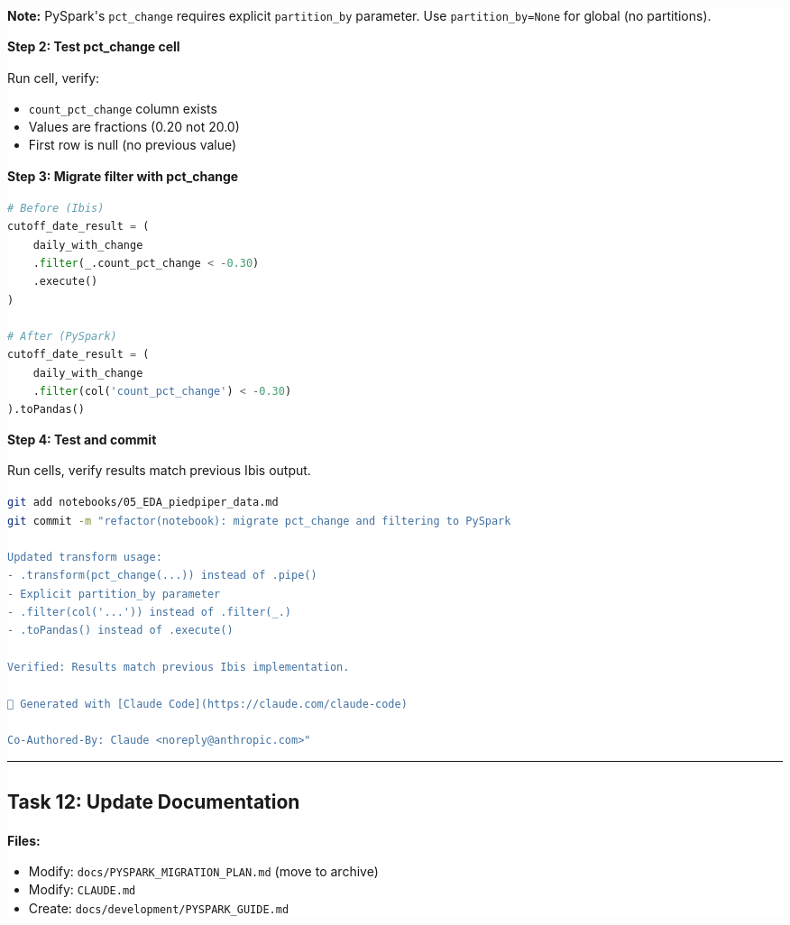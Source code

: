 **Note:** PySpark's `pct_change` requires explicit `partition_by` parameter. Use `partition_by=None` for global (no partitions).

**Step 2: Test pct_change cell**

Run cell, verify:
- `count_pct_change` column exists
- Values are fractions (0.20 not 20.0)
- First row is null (no previous value)

**Step 3: Migrate filter with pct_change**

```python
# Before (Ibis)
cutoff_date_result = (
    daily_with_change
    .filter(_.count_pct_change < -0.30)
    .execute()
)

# After (PySpark)
cutoff_date_result = (
    daily_with_change
    .filter(col('count_pct_change') < -0.30)
).toPandas()
```

**Step 4: Test and commit**

Run cells, verify results match previous Ibis output.

```bash
git add notebooks/05_EDA_piedpiper_data.md
git commit -m "refactor(notebook): migrate pct_change and filtering to PySpark

Updated transform usage:
- .transform(pct_change(...)) instead of .pipe()
- Explicit partition_by parameter
- .filter(col('...')) instead of .filter(_.)
- .toPandas() instead of .execute()

Verified: Results match previous Ibis implementation.

🤖 Generated with [Claude Code](https://claude.com/claude-code)

Co-Authored-By: Claude <noreply@anthropic.com>"
```

---

## Task 12: Update Documentation

**Files:**
- Modify: `docs/PYSPARK_MIGRATION_PLAN.md` (move to archive)
- Modify: `CLAUDE.md`
- Create: `docs/development/PYSPARK_GUIDE.md`
